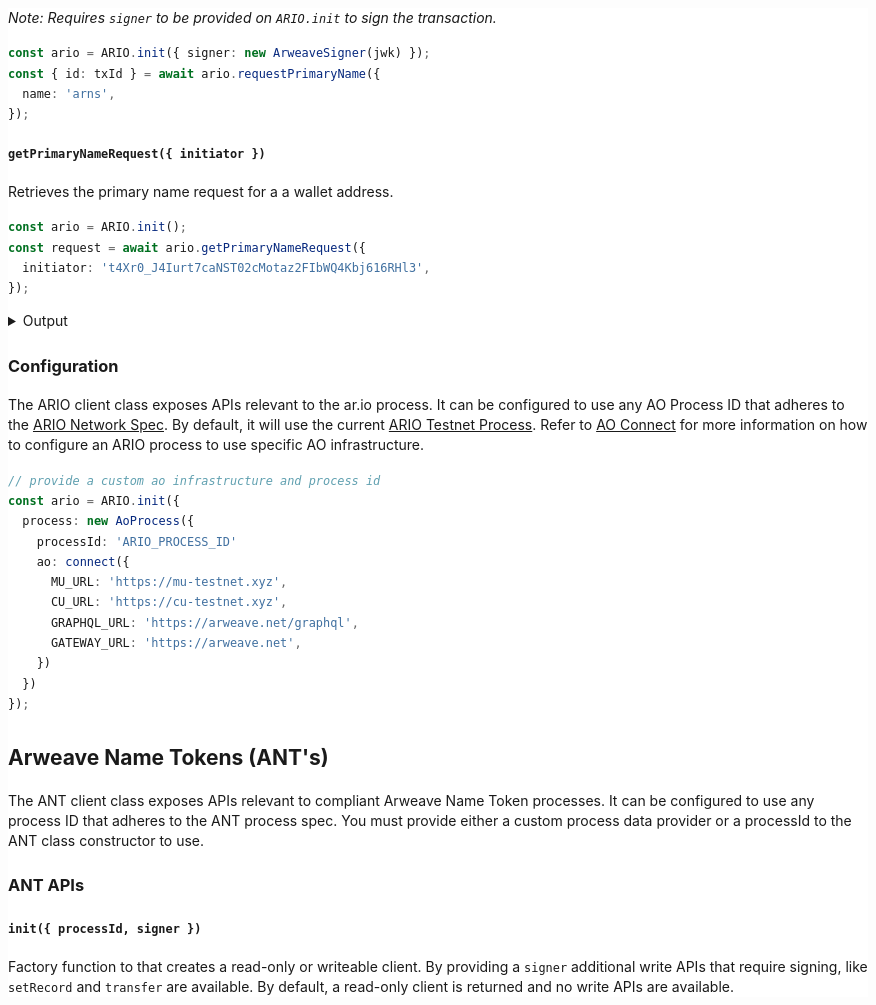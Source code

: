 _Note: Requires `signer` to be provided on `ARIO.init` to sign the transaction._

```typescript
const ario = ARIO.init({ signer: new ArweaveSigner(jwk) });
const { id: txId } = await ario.requestPrimaryName({
  name: 'arns',
});
```

#### `getPrimaryNameRequest({ initiator })`

Retrieves the primary name request for a a wallet address.

```typescript
const ario = ARIO.init();
const request = await ario.getPrimaryNameRequest({
  initiator: 't4Xr0_J4Iurt7caNST02cMotaz2FIbWQ4Kbj616RHl3',
});
```

<details><summary>Output</summary></details>

### Configuration

The ARIO client class exposes APIs relevant to the ar.io process. It can be configured to use any AO Process ID that adheres to the [ARIO Network Spec]. By default, it will use the current [ARIO Testnet Process]. Refer to [AO Connect] for more information on how to configure an ARIO process to use specific AO infrastructure.

```typescript
// provide a custom ao infrastructure and process id
const ario = ARIO.init({
  process: new AoProcess({
    processId: 'ARIO_PROCESS_ID'
    ao: connect({
      MU_URL: 'https://mu-testnet.xyz',
      CU_URL: 'https://cu-testnet.xyz',
      GRAPHQL_URL: 'https://arweave.net/graphql',
      GATEWAY_URL: 'https://arweave.net',
    })
  })
});
```

## Arweave Name Tokens (ANT's)

The ANT client class exposes APIs relevant to compliant Arweave Name Token processes. It can be configured to use any process ID that adheres to the ANT process spec. You must provide either a custom process data provider or a processId to the ANT class constructor to use.

### ANT APIs

#### `init({ processId, signer })`

Factory function to that creates a read-only or writeable client. By providing a `signer` additional write APIs that require signing, like `setRecord` and `transfer` are available. By default, a read-only client is returned and no write APIs are available.


[ar.io]: https://ar.io
[permaweb/aoconnect]: https://github.com/permaweb/aoconnect
[package.json]: ./package.json
[examples]: ./examples
[examples/webpack]: ./examples/webpack
[examples/vite]: ./examples/vite
[CONTRIBUTING.md]: ./CONTRIBUTING.md
[AO Connect]: https://github.com/permaweb/ao/tree/main/connect
[ARIO Testnet Process]: https://www.ao.link/#/entity/agYcCFJtrMG6cqMuZfskIkFTGvUPddICmtQSBIoPdiA
[ARIO Network Spec]: https://github.com/ar-io/ar-io-network-process?tab=readme-ov-file#contract-spec
[Winston]: https://www.npmjs.com/package/winston
[AO]: https://github.com/permaweb/ao
[ar-io-node repository]: https://github.com/ar-io/ar-io-node
[ar.io Gateway Documentation]: https://docs.ar.io/gateways/ar-io-node/overview/
[ANS-104]: https://github.com/ArweaveTeam/arweave-standards/blob/master/ans/ANS-104.md